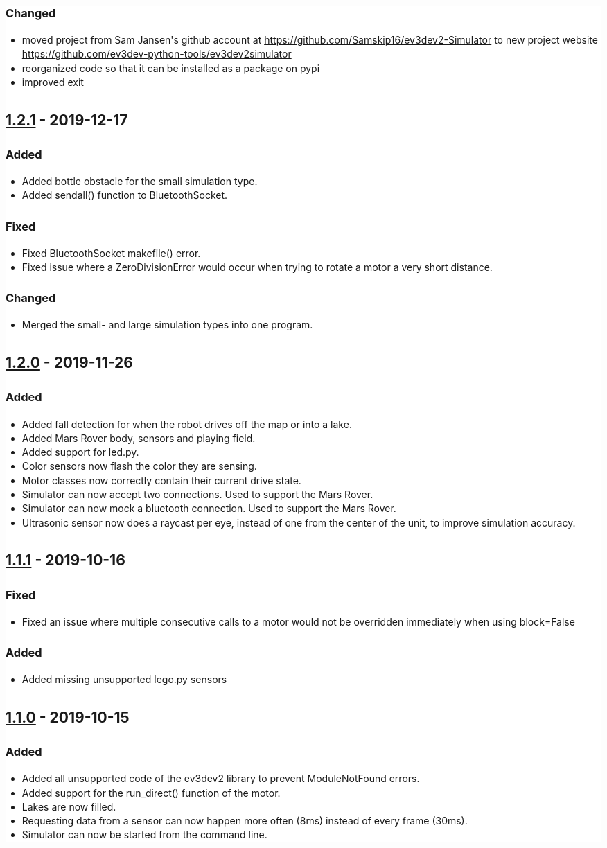 ### Changed 
- moved project from Sam Jansen's github account at https://github.com/Samskip16/ev3dev2-Simulator 
  to new project website https://github.com/ev3dev-python-tools/ev3dev2simulator
- reorganized code so that it can be installed as a package on pypi  
- improved exit   


## [1.2.1] - 2019-12-17

### Added
- Added bottle obstacle for the small simulation type.
- Added sendall() function to BluetoothSocket.

### Fixed
- Fixed BluetoothSocket makefile() error.
- Fixed issue where a ZeroDivisionError would occur when trying to rotate a motor a very short distance.

### Changed 
- Merged the small- and large simulation types into one program.


## [1.2.0] - 2019-11-26

### Added
- Added fall detection for when the robot drives off the map or into a lake.
- Added Mars Rover body, sensors and playing field.
- Added support for led.py.
- Color sensors now flash the color they are sensing.
- Motor classes now correctly contain their current drive state.
- Simulator can now accept two connections. Used to support the Mars Rover.
- Simulator can now mock a bluetooth connection. Used to support the Mars Rover.
- Ultrasonic sensor now does a raycast per eye, instead of one from the center of the unit, to improve simulation accuracy.


## [1.1.1] - 2019-10-16

### Fixed
- Fixed an issue where multiple consecutive calls to a motor would not be overridden immediately when using block=False

### Added
- Added missing unsupported lego.py sensors


## [1.1.0] - 2019-10-15

### Added
- Added all unsupported code of the ev3dev2 library to prevent ModuleNotFound errors.
- Added support for the run_direct() function of the motor.
- Lakes are now filled.
- Requesting data from a sensor can now happen more often (8ms) instead of every frame (30ms).
- Simulator can now be started from the command line.


[unreleased]: https://github.com/ev3dev-python-tools/ev3dev2simulator//compare/v2.0.4...HEAD
[2.0.4]: https://github.com/ev3dev-python-tools/ev3dev2simulator//compare/v2.0.3...v2.0.4
[2.0.3]: https://github.com/ev3dev-python-tools/ev3dev2simulator//compare/v2.0.2...v2.0.3
[2.0.2]: https://github.com/ev3dev-python-tools/ev3dev2simulator//compare/v2.0.1...v2.0.2
[2.0.1]: https://github.com/ev3dev-python-tools/ev3dev2simulator//compare/v2.0.0...v2.0.1
[2.0.0]: https://github.com/ev3dev-python-tools/ev3dev2simulator//compare/v1.3.2...v2.0.0
[1.3.2]: https://github.com/ev3dev-python-tools/ev3dev2simulator//compare/v1.3.0...v1.3.2
[1.3.0]: https://github.com/ev3dev-python-tools/ev3dev2simulator//compare/v1.2.1...v1.3.0
[1.2.1]: https://github.com/ev3dev-python-tools/ev3dev2simulator//compare/v1.2.0...v1.2.1
[1.2.0]: https://github.com/ev3dev-python-tools/ev3dev2simulator//compare/v1.1.1...v1.2.0
[1.1.1]: https://github.com/ev3dev-python-tools/ev3dev2simulator//compare/v1.1.0...v1.1.1
[1.1.0]: https://github.com/ev3dev-python-tools/ev3dev2simulator//compare/v1.0.0...v1.1.0
[1.0.0]: https://github.com/ev3dev-python-tools/ev3dev2simulator/releases/tag/1.0